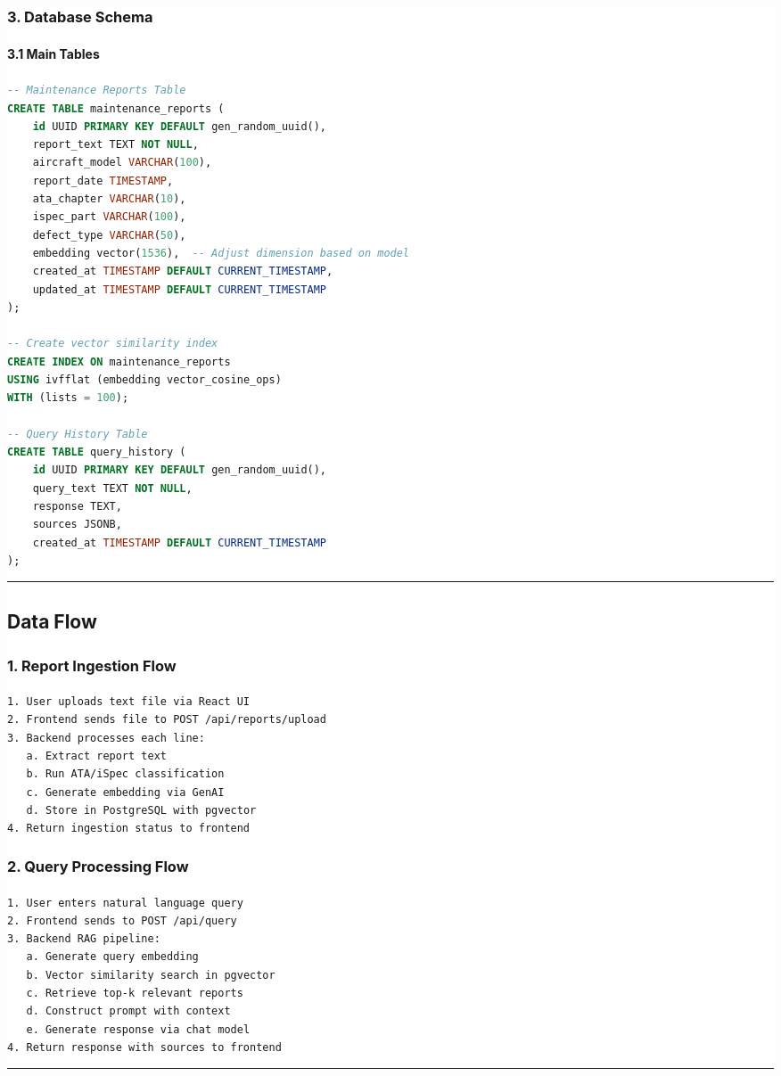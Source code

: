 ### 3. Database Schema

#### 3.1 Main Tables

```sql
-- Maintenance Reports Table
CREATE TABLE maintenance_reports (
    id UUID PRIMARY KEY DEFAULT gen_random_uuid(),
    report_text TEXT NOT NULL,
    aircraft_model VARCHAR(100),
    report_date TIMESTAMP,
    ata_chapter VARCHAR(10),
    ispec_part VARCHAR(100),
    defect_type VARCHAR(50),
    embedding vector(1536),  -- Adjust dimension based on model
    created_at TIMESTAMP DEFAULT CURRENT_TIMESTAMP,
    updated_at TIMESTAMP DEFAULT CURRENT_TIMESTAMP
);

-- Create vector similarity index
CREATE INDEX ON maintenance_reports 
USING ivfflat (embedding vector_cosine_ops)
WITH (lists = 100);

-- Query History Table
CREATE TABLE query_history (
    id UUID PRIMARY KEY DEFAULT gen_random_uuid(),
    query_text TEXT NOT NULL,
    response TEXT,
    sources JSONB,
    created_at TIMESTAMP DEFAULT CURRENT_TIMESTAMP
);
```

---

## Data Flow

### 1. Report Ingestion Flow
```
1. User uploads text file via React UI
2. Frontend sends file to POST /api/reports/upload
3. Backend processes each line:
   a. Extract report text
   b. Run ATA/iSpec classification
   c. Generate embedding via GenAI
   d. Store in PostgreSQL with pgvector
4. Return ingestion status to frontend
```

### 2. Query Processing Flow
```
1. User enters natural language query
2. Frontend sends to POST /api/query
3. Backend RAG pipeline:
   a. Generate query embedding
   b. Vector similarity search in pgvector
   c. Retrieve top-k relevant reports
   d. Construct prompt with context
   e. Generate response via chat model
4. Return response with sources to frontend
```

---